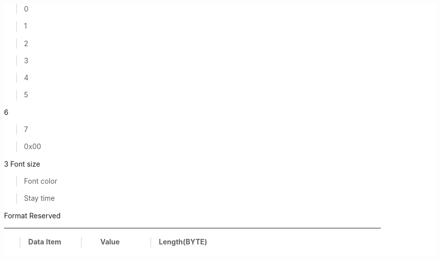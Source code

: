 <tr class="header">
<th></th>
<th><blockquote>
<p>0</p>
</blockquote></th>
<th><blockquote>
<p>1</p>
</blockquote></th>
<th><blockquote>
<p>2</p>
</blockquote></th>
<th><blockquote>
<p>3</p>
</blockquote></th>
<th><blockquote>
<p>4</p>
</blockquote></th>
<th><blockquote>
<p>5</p>
</blockquote></th>
<th>6</th>
<th><blockquote>
<p>7</p>
</blockquote></th>
</tr>
</thead>
<tbody>
<tr class="odd">
<td><blockquote>
<p>0x00</p>
</blockquote></td>
<td>3</td>
<td>Font size</td>
<td><blockquote>
<p>Font color</p>
</blockquote></td>
<td colspan="2"><blockquote>
<p>Stay time</p>
</blockquote></td>
<td>Format</td>
<td colspan="2">Reserved</td>
</tr>
</tbody>
</table>

<table>
<colgroup>
<col style="width: 16%" />
<col style="width: 18%" />
<col style="width: 20%" />
<col style="width: 44%" />
</colgroup>
<thead>
<tr class="header">
<th><blockquote>
<p>Data Item</p>
</blockquote></th>
<th><blockquote>
<p>Value</p>
</blockquote></th>
<th><blockquote>
<p>Length(BYTE)</p>
</blockquote></th>
<th><blockquote>